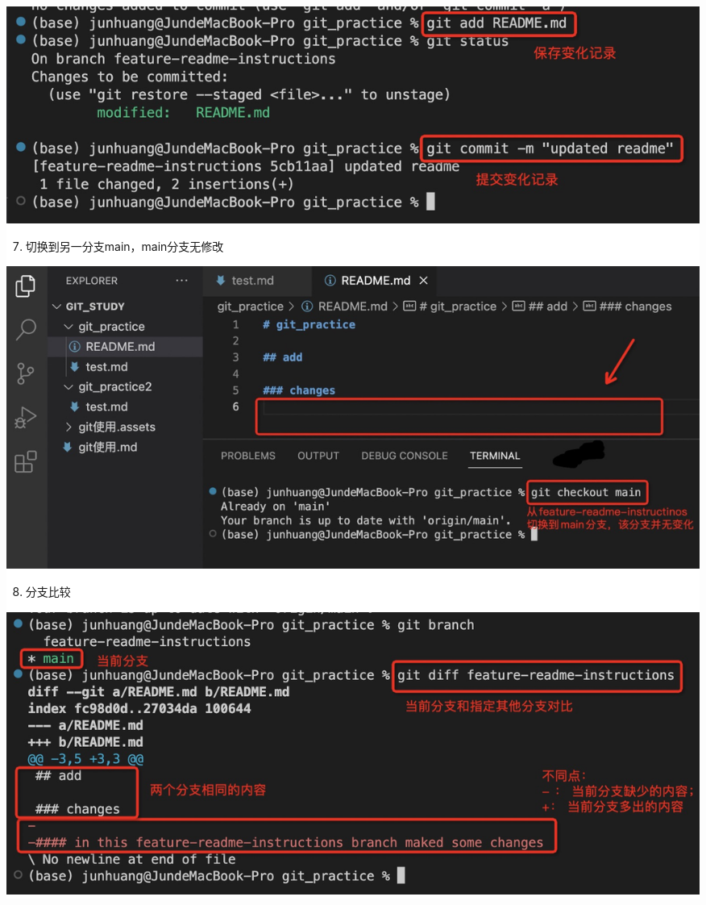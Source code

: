 ![image-20230416183450594](git使用.assets/image-20230416183450594.png)

7. 切换到另一分支main，main分支无修改

![image-20230416183900040](git使用.assets/image-20230416183900040.png)

8. 分支比较

![image-20230416185339002](git使用.assets/image-20230416185339002.png)
